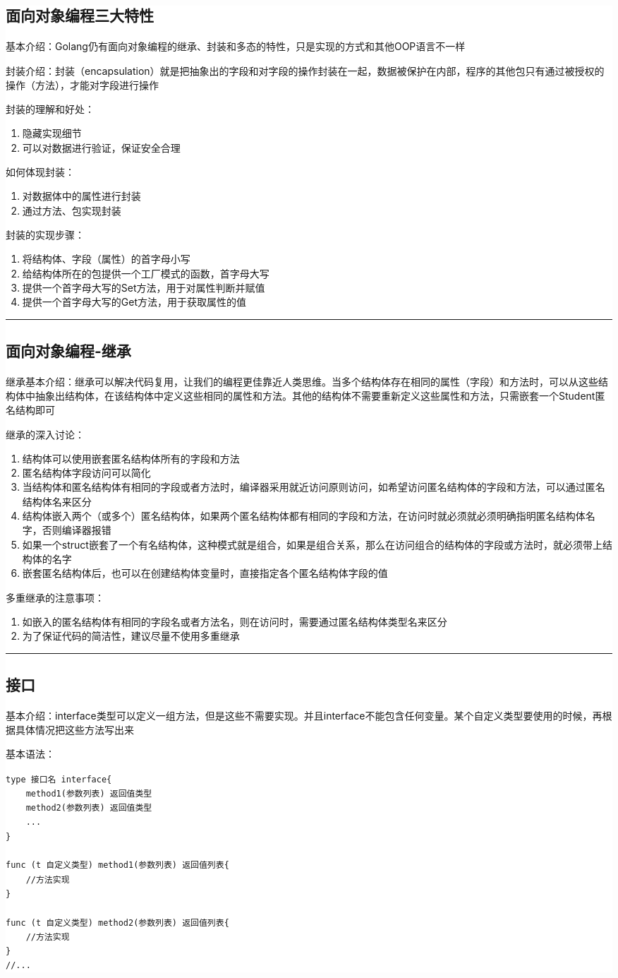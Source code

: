 ## 面向对象编程三大特性

基本介绍：Golang仍有面向对象编程的继承、封装和多态的特性，只是实现的方式和其他OOP语言不一样

封装介绍：封装（encapsulation）就是把抽象出的字段和对字段的操作封装在一起，数据被保护在内部，程序的其他包只有通过被授权的操作（方法），才能对字段进行操作

封装的理解和好处：

1. 隐藏实现细节
2. 可以对数据进行验证，保证安全合理

如何体现封装：

1. 对数据体中的属性进行封装
2. 通过方法、包实现封装

封装的实现步骤：

1. 将结构体、字段（属性）的首字母小写
2. 给结构体所在的包提供一个工厂模式的函数，首字母大写
3. 提供一个首字母大写的Set方法，用于对属性判断并赋值
4. 提供一个首字母大写的Get方法，用于获取属性的值

---

## 面向对象编程-继承

继承基本介绍：继承可以解决代码复用，让我们的编程更佳靠近人类思维。当多个结构体存在相同的属性（字段）和方法时，可以从这些结构体中抽象出结构体，在该结构体中定义这些相同的属性和方法。其他的结构体不需要重新定义这些属性和方法，只需嵌套一个Student匿名结构即可

继承的深入讨论：

1. 结构体可以使用嵌套匿名结构体所有的字段和方法
2. 匿名结构体字段访问可以简化
3. 当结构体和匿名结构体有相同的字段或者方法时，编译器采用就近访问原则访问，如希望访问匿名结构体的字段和方法，可以通过匿名结构体名来区分
4. 结构体嵌入两个（或多个）匿名结构体，如果两个匿名结构体都有相同的字段和方法，在访问时就必须就必须明确指明匿名结构体名字，否则编译器报错
5. 如果一个struct嵌套了一个有名结构体，这种模式就是组合，如果是组合关系，那么在访问组合的结构体的字段或方法时，就必须带上结构体的名字
6. 嵌套匿名结构体后，也可以在创建结构体变量时，直接指定各个匿名结构体字段的值

多重继承的注意事项：

1. 如嵌入的匿名结构体有相同的字段名或者方法名，则在访问时，需要通过匿名结构体类型名来区分
2. 为了保证代码的简洁性，建议尽量不使用多重继承

---

## 接口

基本介绍：interface类型可以定义一组方法，但是这些不需要实现。并且interface不能包含任何变量。某个自定义类型要使用的时候，再根据具体情况把这些方法写出来

基本语法：

```
type 接口名 interface{
    method1(参数列表) 返回值类型
    method2(参数列表) 返回值类型
    ...
}

func (t 自定义类型) method1(参数列表) 返回值列表{
    //方法实现
}

func (t 自定义类型) method2(参数列表) 返回值列表{
    //方法实现
}
//...
```

